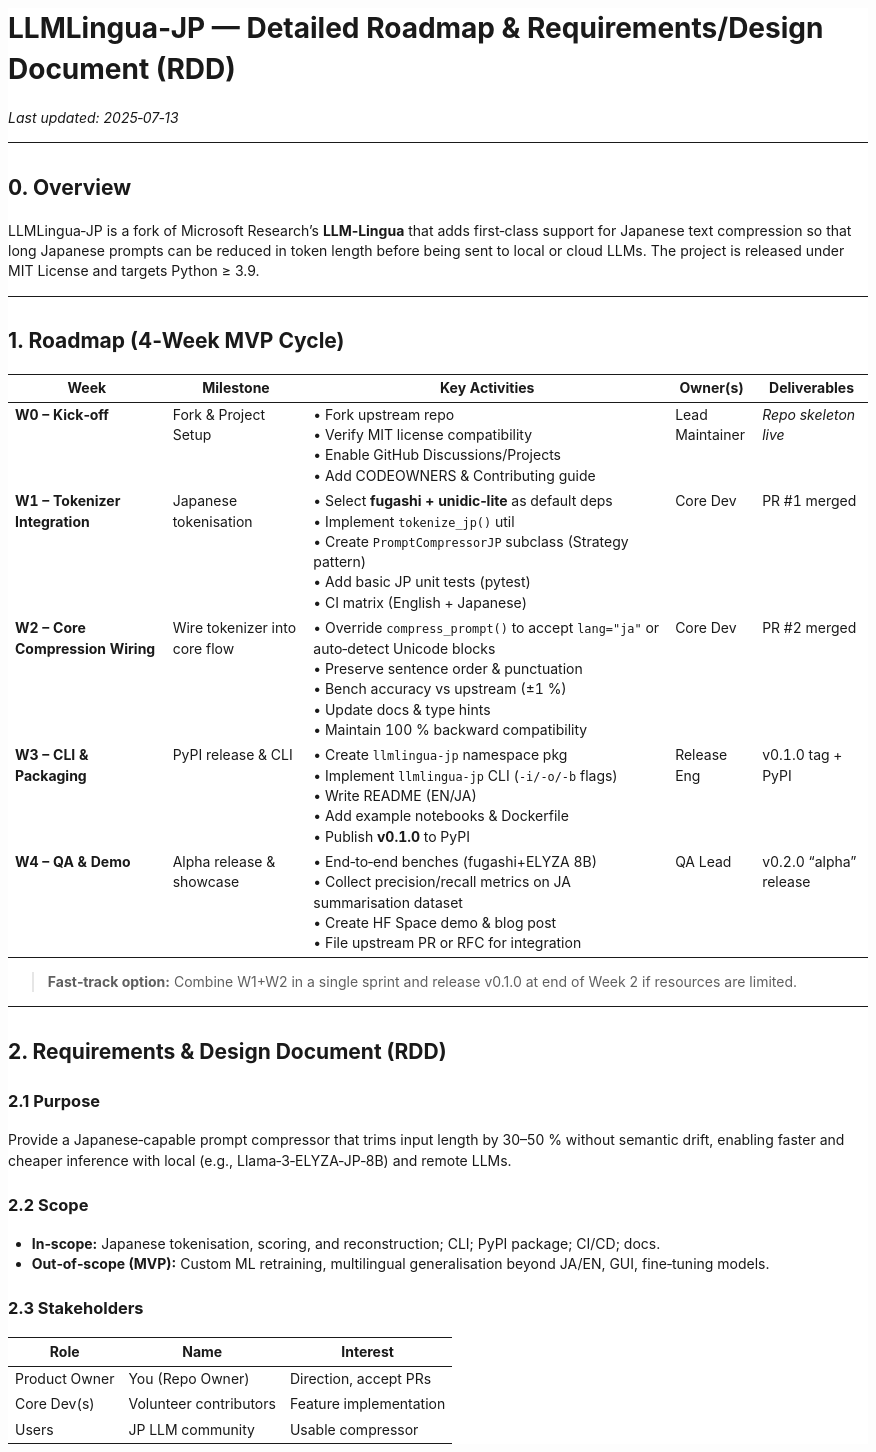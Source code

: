 # LLMLingua‑JP — Detailed Roadmap & Requirements/Design Document (RDD)

*Last updated: 2025‑07‑13*

---

## 0. Overview

LLMLingua‑JP is a fork of Microsoft Research’s **LLM‑Lingua** that adds first‑class support for Japanese text compression so that long Japanese prompts can be reduced in token length before being sent to local or cloud LLMs. The project is released under MIT License and targets Python ≥ 3.9.

---

## 1. Roadmap (4‑Week MVP Cycle)

| Week                             | Milestone                     | Key Activities                                                                                                                                                                                                                                | Owner(s)        | Deliverables           |
| -------------------------------- | ----------------------------- | --------------------------------------------------------------------------------------------------------------------------------------------------------------------------------------------------------------------------------------------- | --------------- | ---------------------- |
| **W0 – Kick‑off**                | Fork & Project Setup          | • Fork upstream repo<br>• Verify MIT license compatibility<br>• Enable GitHub Discussions/Projects<br>• Add CODEOWNERS & Contributing guide                                                                                                   | Lead Maintainer | *Repo skeleton live*   |
| **W1 – Tokenizer Integration**   | Japanese tokenisation         | • Select **fugashi + unidic‑lite** as default deps<br>• Implement `tokenize_jp()` util<br>• Create `PromptCompressorJP` subclass (Strategy pattern)<br>• Add basic JP unit tests (pytest)<br>• CI matrix (English + Japanese)                 | Core Dev        | PR #1 merged           |
| **W2 – Core Compression Wiring** | Wire tokenizer into core flow | • Override `compress_prompt()` to accept `lang="ja"` or auto‑detect Unicode blocks<br>• Preserve sentence order & punctuation<br>• Bench accuracy vs upstream (±1 %)<br>• Update docs & type hints<br>• Maintain 100 % backward compatibility | Core Dev        | PR #2 merged           |
| **W3 – CLI & Packaging**         | PyPI release & CLI            | • Create `llmlingua‑jp` namespace pkg<br>• Implement `llmlingua‑jp` CLI (`-i/-o/-b` flags)<br>• Write README (EN/JA)<br>• Add example notebooks & Dockerfile<br>• Publish **v0.1.0** to PyPI                                                  | Release Eng     | v0.1.0 tag + PyPI      |
| **W4 – QA & Demo**               | Alpha release & showcase      | • End‑to‑end benches (fugashi+ELYZA 8B)<br>• Collect precision/recall metrics on JA summarisation dataset<br>• Create HF Space demo & blog post<br>• File upstream PR or RFC for integration                                                  | QA Lead         | v0.2.0 “alpha” release |

> **Fast‑track option:** Combine W1+W2 in a single sprint and release v0.1.0 at end of Week 2 if resources are limited.

---

## 2. Requirements & Design Document (RDD)

### 2.1 Purpose

Provide a Japanese‑capable prompt compressor that trims input length by 30–50 % without semantic drift, enabling faster and cheaper inference with local (e.g., Llama‑3‑ELYZA‑JP‑8B) and remote LLMs.

### 2.2 Scope

* **In‑scope:** Japanese tokenisation, scoring, and reconstruction; CLI; PyPI package; CI/CD; docs.
* **Out‑of‑scope (MVP):** Custom ML retraining, multilingual generalisation beyond JA/EN, GUI, fine‑tuning models.

### 2.3 Stakeholders

| Role          | Name                   | Interest               |
| ------------- | ---------------------- | ---------------------- |
| Product Owner | You (Repo Owner)       | Direction, accept PRs  |
| Core Dev(s)   | Volunteer contributors | Feature implementation |
| Users         | JP LLM community       | Usable compressor      |
